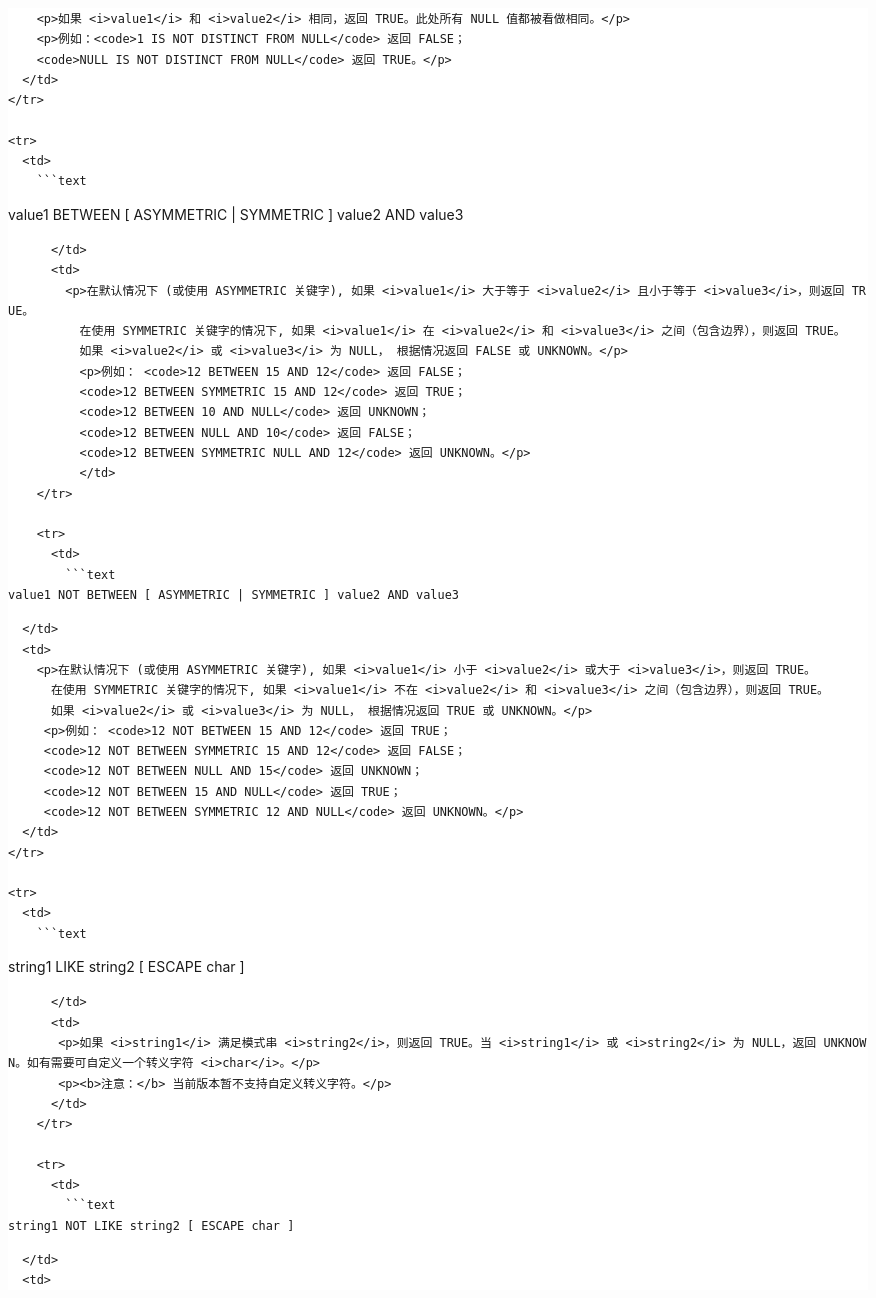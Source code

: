         <p>如果 <i>value1</i> 和 <i>value2</i> 相同，返回 TRUE。此处所有 NULL 值都被看做相同。</p>
		<p>例如：<code>1 IS NOT DISTINCT FROM NULL</code> 返回 FALSE；
        <code>NULL IS NOT DISTINCT FROM NULL</code> 返回 TRUE。</p>
      </td>
    </tr>

    <tr>
      <td>
        ```text
value1 BETWEEN [ ASYMMETRIC | SYMMETRIC ] value2 AND value3
```
      </td>
      <td>
        <p>在默认情况下 (或使用 ASYMMETRIC 关键字), 如果 <i>value1</i> 大于等于 <i>value2</i> 且小于等于 <i>value3</i>，则返回 TRUE。
          在使用 SYMMETRIC 关键字的情况下, 如果 <i>value1</i> 在 <i>value2</i> 和 <i>value3</i> 之间（包含边界），则返回 TRUE。 
          如果 <i>value2</i> 或 <i>value3</i> 为 NULL， 根据情况返回 FALSE 或 UNKNOWN。</p>
          <p>例如： <code>12 BETWEEN 15 AND 12</code> 返回 FALSE；
          <code>12 BETWEEN SYMMETRIC 15 AND 12</code> 返回 TRUE；
          <code>12 BETWEEN 10 AND NULL</code> 返回 UNKNOWN；
          <code>12 BETWEEN NULL AND 10</code> 返回 FALSE；
          <code>12 BETWEEN SYMMETRIC NULL AND 12</code> 返回 UNKNOWN。</p>
		  </td>
    </tr>

    <tr>
      <td>
        ```text
value1 NOT BETWEEN [ ASYMMETRIC | SYMMETRIC ] value2 AND value3
```
      </td>
      <td>
        <p>在默认情况下 (或使用 ASYMMETRIC 关键字), 如果 <i>value1</i> 小于 <i>value2</i> 或大于 <i>value3</i>，则返回 TRUE。
          在使用 SYMMETRIC 关键字的情况下, 如果 <i>value1</i> 不在 <i>value2</i> 和 <i>value3</i> 之间（包含边界），则返回 TRUE。 
          如果 <i>value2</i> 或 <i>value3</i> 为 NULL， 根据情况返回 TRUE 或 UNKNOWN。</p>
         <p>例如： <code>12 NOT BETWEEN 15 AND 12</code> 返回 TRUE；
         <code>12 NOT BETWEEN SYMMETRIC 15 AND 12</code> 返回 FALSE；
         <code>12 NOT BETWEEN NULL AND 15</code> 返回 UNKNOWN；
         <code>12 NOT BETWEEN 15 AND NULL</code> 返回 TRUE；
         <code>12 NOT BETWEEN SYMMETRIC 12 AND NULL</code> 返回 UNKNOWN。</p>
      </td>
    </tr>

    <tr>
      <td>
        ```text
string1 LIKE string2 [ ESCAPE char ]
```
      </td>
      <td>
       <p>如果 <i>string1</i> 满足模式串 <i>string2</i>，则返回 TRUE。当 <i>string1</i> 或 <i>string2</i> 为 NULL，返回 UNKNOWN。如有需要可自定义一个转义字符 <i>char</i>。</p>
       <p><b>注意：</b> 当前版本暂不支持自定义转义字符。</p>
	  </td>
    </tr>

    <tr>
      <td>
        ```text
string1 NOT LIKE string2 [ ESCAPE char ]
```
      </td>
      <td>